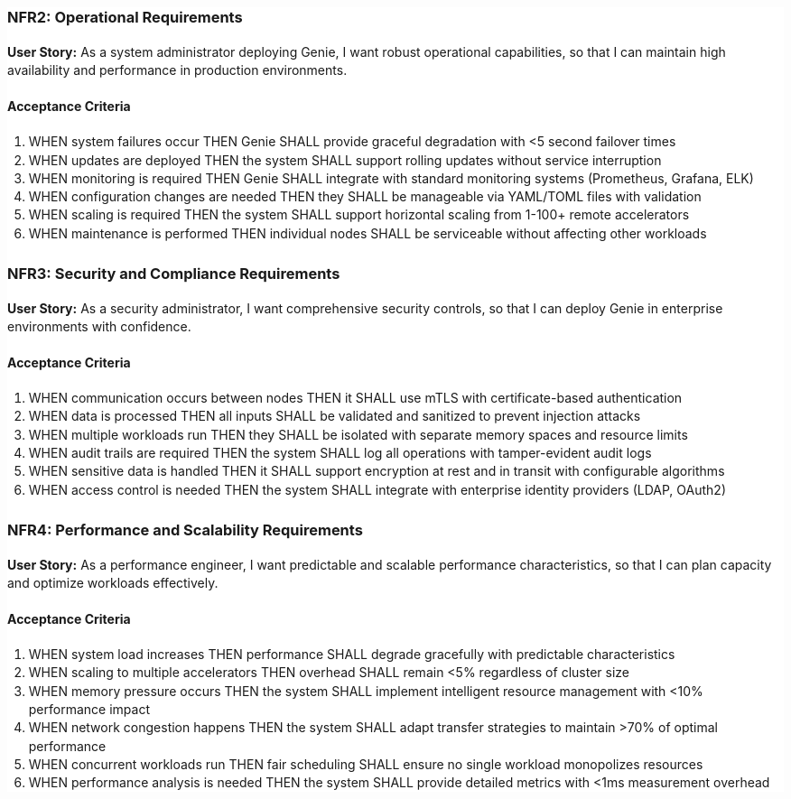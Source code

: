 ### NFR2: Operational Requirements

**User Story:** As a system administrator deploying Genie, I want robust operational capabilities, so that I can maintain high availability and performance in production environments.

#### Acceptance Criteria

1. WHEN system failures occur THEN Genie SHALL provide graceful degradation with <5 second failover times
2. WHEN updates are deployed THEN the system SHALL support rolling updates without service interruption
3. WHEN monitoring is required THEN Genie SHALL integrate with standard monitoring systems (Prometheus, Grafana, ELK)
4. WHEN configuration changes are needed THEN they SHALL be manageable via YAML/TOML files with validation
5. WHEN scaling is required THEN the system SHALL support horizontal scaling from 1-100+ remote accelerators
6. WHEN maintenance is performed THEN individual nodes SHALL be serviceable without affecting other workloads

### NFR3: Security and Compliance Requirements

**User Story:** As a security administrator, I want comprehensive security controls, so that I can deploy Genie in enterprise environments with confidence.

#### Acceptance Criteria

1. WHEN communication occurs between nodes THEN it SHALL use mTLS with certificate-based authentication
2. WHEN data is processed THEN all inputs SHALL be validated and sanitized to prevent injection attacks
3. WHEN multiple workloads run THEN they SHALL be isolated with separate memory spaces and resource limits
4. WHEN audit trails are required THEN the system SHALL log all operations with tamper-evident audit logs
5. WHEN sensitive data is handled THEN it SHALL support encryption at rest and in transit with configurable algorithms
6. WHEN access control is needed THEN the system SHALL integrate with enterprise identity providers (LDAP, OAuth2)

### NFR4: Performance and Scalability Requirements

**User Story:** As a performance engineer, I want predictable and scalable performance characteristics, so that I can plan capacity and optimize workloads effectively.

#### Acceptance Criteria

1. WHEN system load increases THEN performance SHALL degrade gracefully with predictable characteristics
2. WHEN scaling to multiple accelerators THEN overhead SHALL remain <5% regardless of cluster size
3. WHEN memory pressure occurs THEN the system SHALL implement intelligent resource management with <10% performance impact
4. WHEN network congestion happens THEN the system SHALL adapt transfer strategies to maintain >70% of optimal performance
5. WHEN concurrent workloads run THEN fair scheduling SHALL ensure no single workload monopolizes resources
6. WHEN performance analysis is needed THEN the system SHALL provide detailed metrics with <1ms measurement overhead
